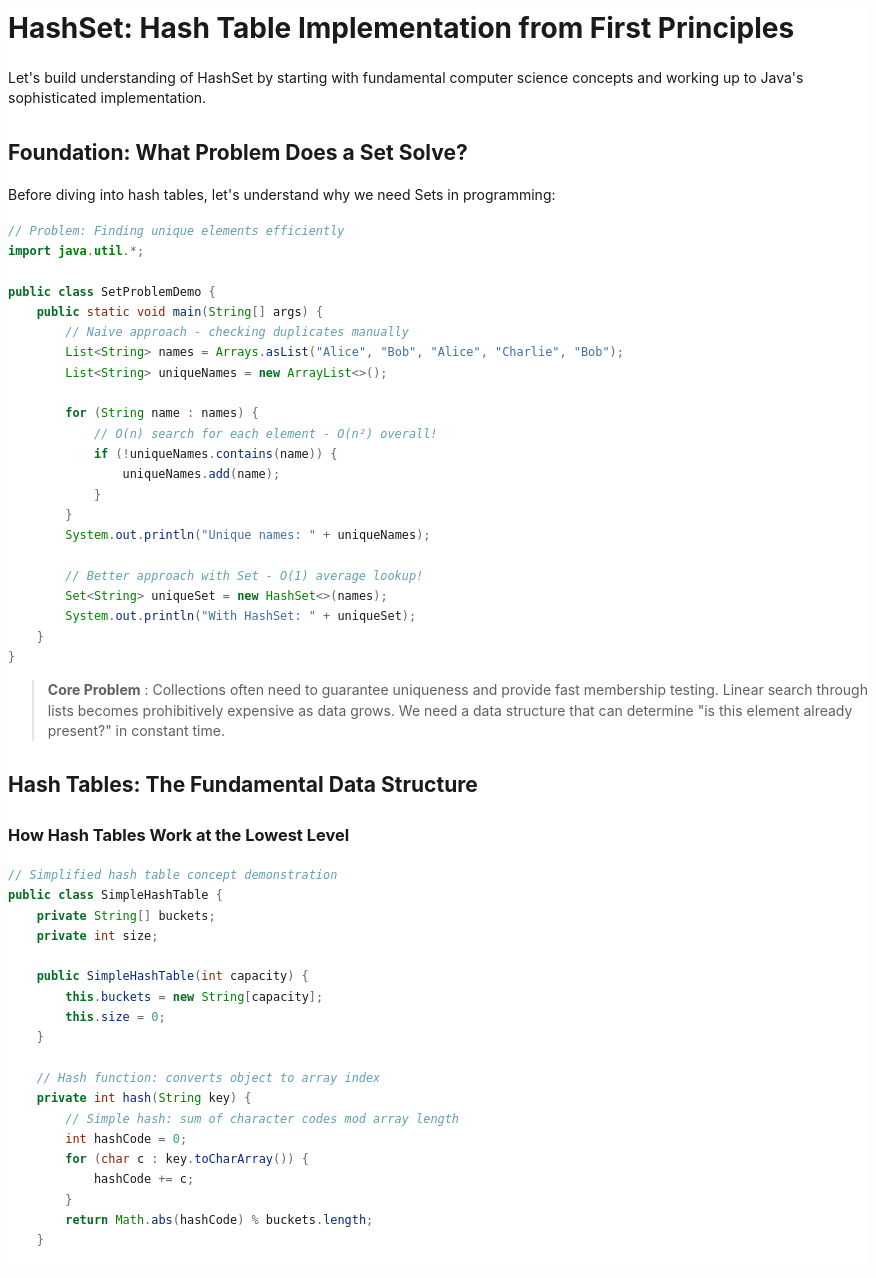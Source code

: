 # HashSet: Hash Table Implementation from First Principles

Let's build understanding of HashSet by starting with fundamental computer science concepts and working up to Java's sophisticated implementation.

## Foundation: What Problem Does a Set Solve?

Before diving into hash tables, let's understand why we need Sets in programming:

```java
// Problem: Finding unique elements efficiently
import java.util.*;

public class SetProblemDemo {
    public static void main(String[] args) {
        // Naive approach - checking duplicates manually
        List<String> names = Arrays.asList("Alice", "Bob", "Alice", "Charlie", "Bob");
        List<String> uniqueNames = new ArrayList<>();
      
        for (String name : names) {
            // O(n) search for each element - O(n²) overall!
            if (!uniqueNames.contains(name)) {
                uniqueNames.add(name);
            }
        }
        System.out.println("Unique names: " + uniqueNames);
      
        // Better approach with Set - O(1) average lookup!
        Set<String> uniqueSet = new HashSet<>(names);
        System.out.println("With HashSet: " + uniqueSet);
    }
}
```

> **Core Problem** : Collections often need to guarantee uniqueness and provide fast membership testing. Linear search through lists becomes prohibitively expensive as data grows. We need a data structure that can determine "is this element already present?" in constant time.

## Hash Tables: The Fundamental Data Structure

### How Hash Tables Work at the Lowest Level

```java
// Simplified hash table concept demonstration
public class SimpleHashTable {
    private String[] buckets;
    private int size;
  
    public SimpleHashTable(int capacity) {
        this.buckets = new String[capacity];
        this.size = 0;
    }
  
    // Hash function: converts object to array index
    private int hash(String key) {
        // Simple hash: sum of character codes mod array length
        int hashCode = 0;
        for (char c : key.toCharArray()) {
            hashCode += c;
        }
        return Math.abs(hashCode) % buckets.length;
    }
  
```